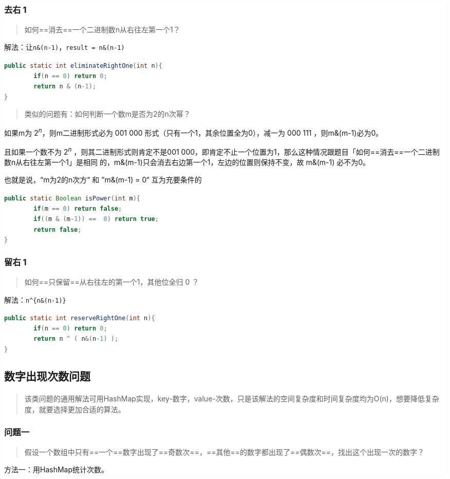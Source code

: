 ### 去右 1

> 如何==消去==一个二进制数n从右往左第一个1？

解法：让`n&(n-1)`，`result = n&(n-1)`

```java
public static int eliminateRightOne(int n){
		if(n == 0) return 0;
		return n & (n-1);
}
```



> 类似的问题有：如何判断一个数m是否为2的n次幂？

如果m为 $2^n$，则m二进制形式必为 001 000 形式（只有一个1，其余位置全为0），减一为 000 111 ，则m&(m-1)必为0。

且如果一个数不为 $2^n$ ，则其二进制形式则肯定不是001 000，即肯定不止一个位置为1，那么这种情况跟题目「如何==消去==一个二进制数n从右往左第一个1」是相同 的，m&(m-1)只会消去右边第一个1，左边的位置则保持不变，故 m&(m-1) 必不为0。

也就是说，“m为2的n次方“ 和 ”m&(m-1) = 0“ 互为充要条件的

```java
public static Boolean isPower(int m){
		if(m == 0) return false;
		if((m & (m-1)) ==  0) return true;
		return false;
}
```



### 留右 1

> 如何==只保留==从右往左的第一个1，其他位全归 0 ？

解法：`n^{n&(n-1)}`

```java
public static int reserveRightOne(int n){
		if(n == 0) return 0;
		return n ^ ( n&(n-1) );
}
```



## 数字出现次数问题

> 该类问题的通用解法可用HashMap实现，key-数字，value-次数，只是该解法的空间复杂度和时间复杂度均为O(n)，想要降低复杂度，就要选择更加合适的算法。



### 问题一

> 假设一个数组中只有==一个==数字出现了==奇数次==，==其他==的数字都出现了==偶数次==，找出这个出现一次的数字？

方法一：用HashMap统计次数。
